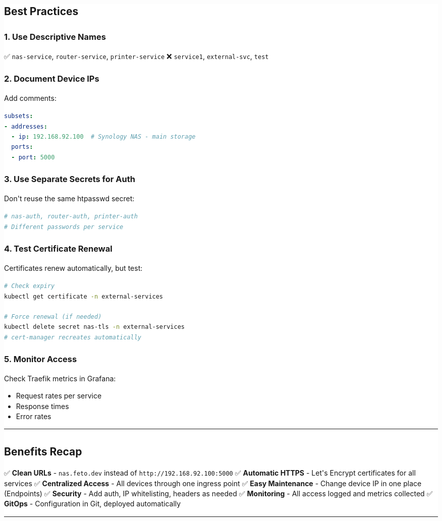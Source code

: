
## Best Practices

### 1. Use Descriptive Names

✅ `nas-service`, `router-service`, `printer-service`
❌ `service1`, `external-svc`, `test`

### 2. Document Device IPs

Add comments:
```yaml
subsets:
- addresses:
  - ip: 192.168.92.100  # Synology NAS - main storage
  ports:
  - port: 5000
```

### 3. Use Separate Secrets for Auth

Don't reuse the same htpasswd secret:
```yaml
# nas-auth, router-auth, printer-auth
# Different passwords per service
```

### 4. Test Certificate Renewal

Certificates renew automatically, but test:
```bash
# Check expiry
kubectl get certificate -n external-services

# Force renewal (if needed)
kubectl delete secret nas-tls -n external-services
# cert-manager recreates automatically
```

### 5. Monitor Access

Check Traefik metrics in Grafana:
- Request rates per service
- Response times
- Error rates

---

## Benefits Recap

✅ **Clean URLs** - `nas.feto.dev` instead of `http://192.168.92.100:5000`
✅ **Automatic HTTPS** - Let's Encrypt certificates for all services
✅ **Centralized Access** - All devices through one ingress point
✅ **Easy Maintenance** - Change device IP in one place (Endpoints)
✅ **Security** - Add auth, IP whitelisting, headers as needed
✅ **Monitoring** - All access logged and metrics collected
✅ **GitOps** - Configuration in Git, deployed automatically

---